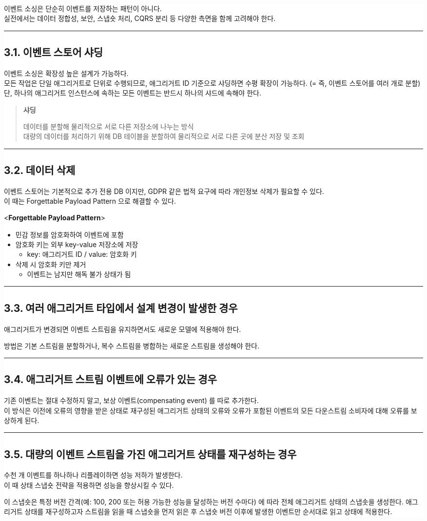 이벤트 소싱은 단순히 이벤트를 저장하는 패턴이 아니다.  
실전에서는 데이터 정합성, 보안, 스냅숏 처리, CQRS 분리 등 다양한 측면을 함께 고려해야 한다.

---

## 3.1. 이벤트 스토어 샤딩

이벤트 소싱은 확장성 높은 설계가 가능하다.  
모든 작업은 단일 애그리거트로 단위로 수행되므로, 애그리거트 ID 기준으로 샤딩하면 수평 확장이 가능하다. (= 즉, 이벤트 스토어를 여러 개로 분할)  
단, 하나의 애그리거트 인스턴스에 속하는 모든 이벤트는 반드시 하나의 샤드에 속해야 한다.

> **샤딩**
> 
> 데이터를 분할해 물리적으로 서로 다른 저장소에 나누는 방식  
> 대량의 데이터를 처리하기 위해 DB 테이블을 분할하여 물리적으로 서로 다른 곳에 분산 저장 및 조회

---

## 3.2. 데이터 삭제

이벤트 스토어는 기본적으로 추가 전용 DB 이지만, GDPR 같은 법적 요구에 따라 개인정보 삭제가 필요할 수 있다.  
이 때는 Forgettable Payload Pattern 으로 해결할 수 있다.

<**Forgettable Payload Pattern**>
- 민감 정보를 암호화하여 이벤트에 포함
- 암호화 키는 외부 key-value 저장소에 저장
  - key: 애그리거트 ID / value: 암호화 키
- 삭제 시 암호화 키만 제거
  - 이벤트는 남지만 해독 불가 상태가 됨

---

## 3.3. 여러 애그리거트 타입에서 설계 변경이 발생한 경우

애그리거트가 변경되면 이벤트 스트림을 유지하면서도 새로운 모델에 적용해야 한다.

방법은 기본 스트림을 분할하거나, 복수 스트림을 병합하는 새로운 스트림을 생성해야 한다.

---

## 3.4. 애그리거트 스트림 이벤트에 오류가 있는 경우

기존 이벤트는 절대 수정하지 말고, 보상 이벤트(compensating event) 를 따로 추가한다.  
이 방식은 이전에 오류의 영향을 받은 상태로 재구성된 애그리거트 상태의 오류와 오류가 포함된 이벤트의 모든 다운스트림 소비자에 대해 오류를 보상하게 된다.

---


## 3.5. 대량의 이벤트 스트림을 가진 애그리거트 상태를 재구성하는 경우

수천 개 이벤트를 하나하나 리플레이하면 성능 저하가 발생한다.  
이 때 상태 스냅숏 전략을 적용하면 성능을 향상시킬 수 있다.

이 스냅숏은 특정 버전 간격(예: 100, 200 또는 허용 가능한 성능을 달성하는 버전 수마다) 에 따라 전체 애그리거트 상태의 스냅솟을 생성한다.
애그리거트 상태를 재구성하고자 스트림을 읽을 때 스냅숏을 먼저 읽은 후 스냅숏 버전 이후에 발생한 이벤트만 순서대로 읽고 상태에 적용한다.
